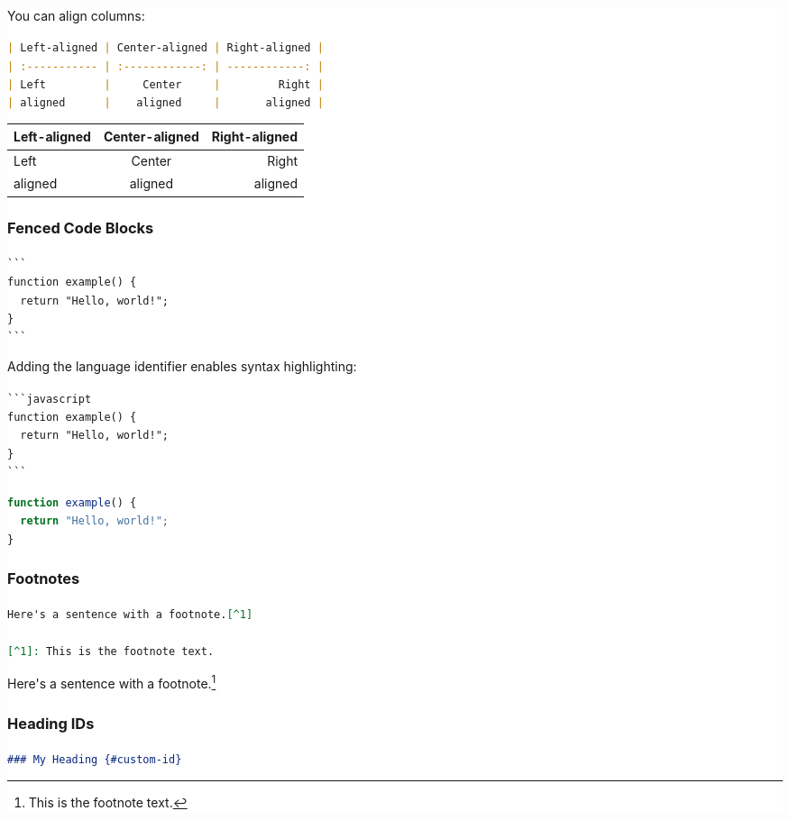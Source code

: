 You can align columns:

```markdown
| Left-aligned | Center-aligned | Right-aligned |
| :----------- | :------------: | ------------: |
| Left         |     Center     |         Right |
| aligned      |    aligned     |       aligned |
```

| Left-aligned | Center-aligned | Right-aligned |
| :----------- | :------------: | ------------: |
| Left         |     Center     |         Right |
| aligned      |    aligned     |       aligned |

### Fenced Code Blocks

````
```
function example() {
  return "Hello, world!";
}
```
````

Adding the language identifier enables syntax highlighting:

````
```javascript
function example() {
  return "Hello, world!";
}
```
````

```javascript
function example() {
  return "Hello, world!";
}
```

### Footnotes

```markdown
Here's a sentence with a footnote.[^1]

[^1]: This is the footnote text.
```

Here's a sentence with a footnote.[^1]

[^1]: This is the footnote text.

### Heading IDs

```markdown
### My Heading {#custom-id}
```


[1]: https://www.example.com "Optional Title"
[reference text]: https://www.example.com "Optional Title"
[Link with just a reference]: https://www.example.com
[1]: https://www.example.com "Optional Title"
[reference text]: https://www.example.com "Optional Title"
[Link with just a reference]: https://www.example.com
[image-id]: image.jpg "Optional Title"